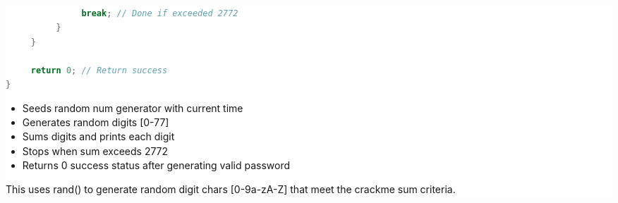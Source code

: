 ```c
               break; // Done if exceeded 2772
          }
     }

     return 0; // Return success 
}
```

- Seeds random num generator with current time
- Generates random digits [0-77] 
- Sums digits and prints each digit 
- Stops when sum exceeds 2772
- Returns 0 success status after generating valid password

This uses rand() to generate random digit chars [0-9a-zA-Z] that meet the crackme sum criteria.


